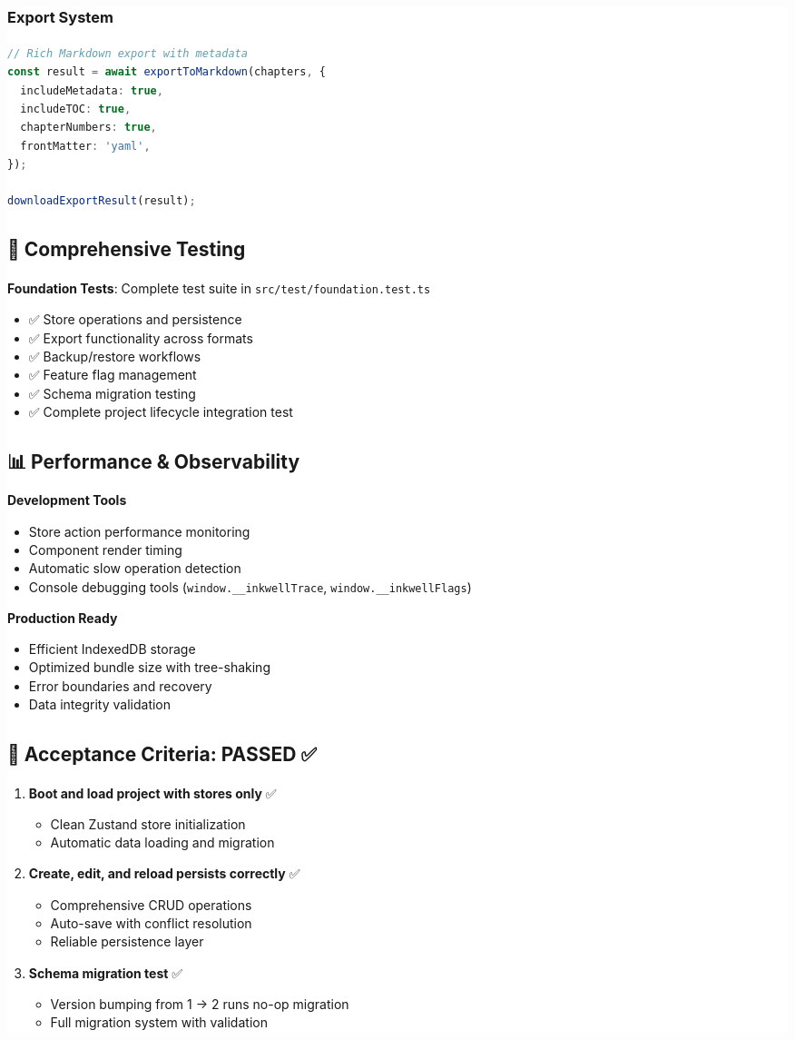 ### Export System

```typescript
// Rich Markdown export with metadata
const result = await exportToMarkdown(chapters, {
  includeMetadata: true,
  includeTOC: true,
  chapterNumbers: true,
  frontMatter: 'yaml',
});

downloadExportResult(result);
```

## 🧪 Comprehensive Testing

**Foundation Tests**: Complete test suite in `src/test/foundation.test.ts`

- ✅ Store operations and persistence
- ✅ Export functionality across formats
- ✅ Backup/restore workflows
- ✅ Feature flag management
- ✅ Schema migration testing
- ✅ Complete project lifecycle integration test

## 📊 Performance & Observability

**Development Tools**

- Store action performance monitoring
- Component render timing
- Automatic slow operation detection
- Console debugging tools (`window.__inkwellTrace`, `window.__inkwellFlags`)

**Production Ready**

- Efficient IndexedDB storage
- Optimized bundle size with tree-shaking
- Error boundaries and recovery
- Data integrity validation

## 🎯 Acceptance Criteria: PASSED ✅

1. **Boot and load project with stores only** ✅
   - Clean Zustand store initialization
   - Automatic data loading and migration

2. **Create, edit, and reload persists correctly** ✅
   - Comprehensive CRUD operations
   - Auto-save with conflict resolution
   - Reliable persistence layer

3. **Schema migration test** ✅
   - Version bumping from 1 → 2 runs no-op migration
   - Full migration system with validation
